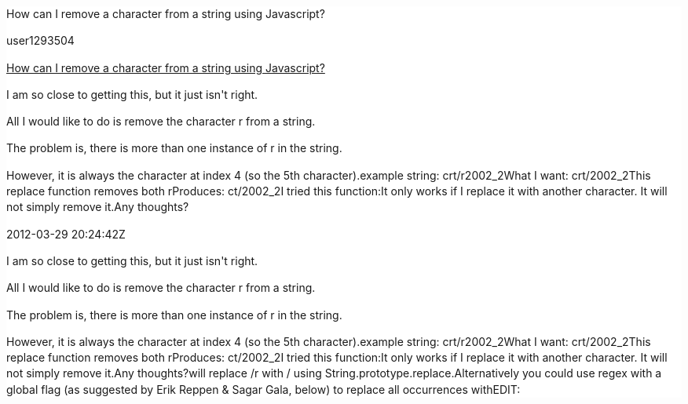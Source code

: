 How can I remove a character from a string using Javascript?

user1293504

[How can I remove a character from a string using Javascript?](https://stackoverflow.com/questions/9932957/how-can-i-remove-a-character-from-a-string-using-javascript)

I am so close to getting this, but it just isn't right. 

All I would like to do is remove the character r from a string. 

The problem is, there is more than one instance of r in the string.

However, it is always the character at index 4 (so the 5th character).example string: crt/r2002_2What I want: crt/2002_2This replace function removes both rProduces: ct/2002_2I tried this function:It only works if I replace it with another character. It will not simply remove it.Any thoughts?

2012-03-29 20:24:42Z

I am so close to getting this, but it just isn't right. 

All I would like to do is remove the character r from a string. 

The problem is, there is more than one instance of r in the string.

However, it is always the character at index 4 (so the 5th character).example string: crt/r2002_2What I want: crt/2002_2This replace function removes both rProduces: ct/2002_2I tried this function:It only works if I replace it with another character. It will not simply remove it.Any thoughts?will replace /r with / using String.prototype.replace.Alternatively you could use regex with a global flag (as suggested by Erik Reppen & Sagar Gala, below) to replace all occurrences withEDIT:
